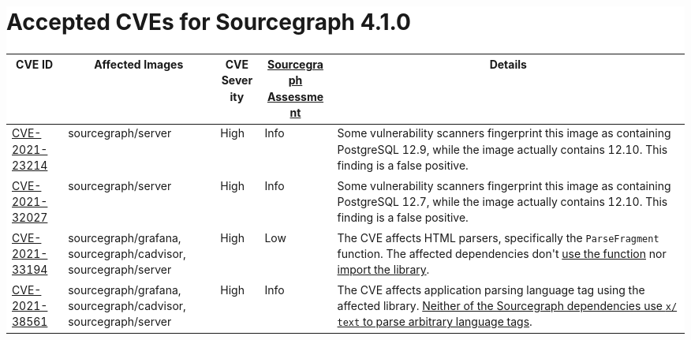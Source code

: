 # Accepted CVEs for Sourcegraph 4.1.0

| CVE ID                                                                      | Affected Images                                                                                                                                                                                                                                                                                                                                                     | CVE Severity | [Sourcegraph Assessment](../../../engineering/dev/policies/vulnerability-management-policy.md#severity-levels) | Details                                                                                                                                                                                                                                                                                                                                                                                                  |
| --------------------------------------------------------------------------- | ------------------------------------------------------------------------------------------------------------------------------------------------------------------------------------------------------------------------------------------------------------------------------------------------------------------------------------------------------------------- | ------------ | -------------------------------------------------------------------------------------------------------------- | -------------------------------------------------------------------------------------------------------------------------------------------------------------------------------------------------------------------------------------------------------------------------------------------------------------------------------------------------------------------------------------------------------- |
| [CVE-2021-23214](https://github.com/advisories/GHSA-467w-rrqc-395f)         | sourcegraph/server                                                                                                                                                                                                                                                                                                                                                  | High         | Info                                                                                                           | Some vulnerability scanners fingerprint this image as containing PostgreSQL 12.9, while the image actually contains 12.10. This finding is a false positive.                                                                                                                                                                                                                                             |
| [CVE-2021-32027](https://github.com/advisories/GHSA-8rj6-p58w-wpr2)         | sourcegraph/server                                                                                                                                                                                                                                                                                                                                                  | High         | Info                                                                                                           | Some vulnerability scanners fingerprint this image as containing PostgreSQL 12.7, while the image actually contains 12.10. This finding is a false positive.                                                                                                                                                                                                                                             |
| [CVE-2021-33194](https://nvd.nist.gov/vuln/detail/CVE-2021-33194)           | sourcegraph/grafana, sourcegraph/cadvisor, sourcegraph/server                                                                                                                                                                                                                                                                                                       | High         | Low                                                                                                            | The CVE affects HTML parsers, specifically the `ParseFragment` function. The affected dependencies don't [use the function](https://sourcegraph.com/search?q=context:global+repo:google/cadvisor%7Cgrafana/grafana%24+ParseFragment&patternType=lucky) nor [import the library](https://sourcegraph.com/search?q=context:global+repo:google/cadvisor%7Cgrafana/grafana%24+x/net/html&patternType=lucky). |
| [CVE-2021-38561](https://access.redhat.com/security/cve/CVE-2021-38561)     | sourcegraph/grafana, sourcegraph/cadvisor, sourcegraph/server                                                                                                                                                                                                                                                                                                       | High         | Info                                                                                                           | The CVE affects application parsing language tag using the affected library. [Neither of the Sourcegraph dependencies use `x/text` to parse arbitrary language tags](https://sourcegraph.com/search?q=context:global+repo:google/cadvisor%7Cgrafana/grafana%24+x/text&patternType=literal).                                                                                                              |